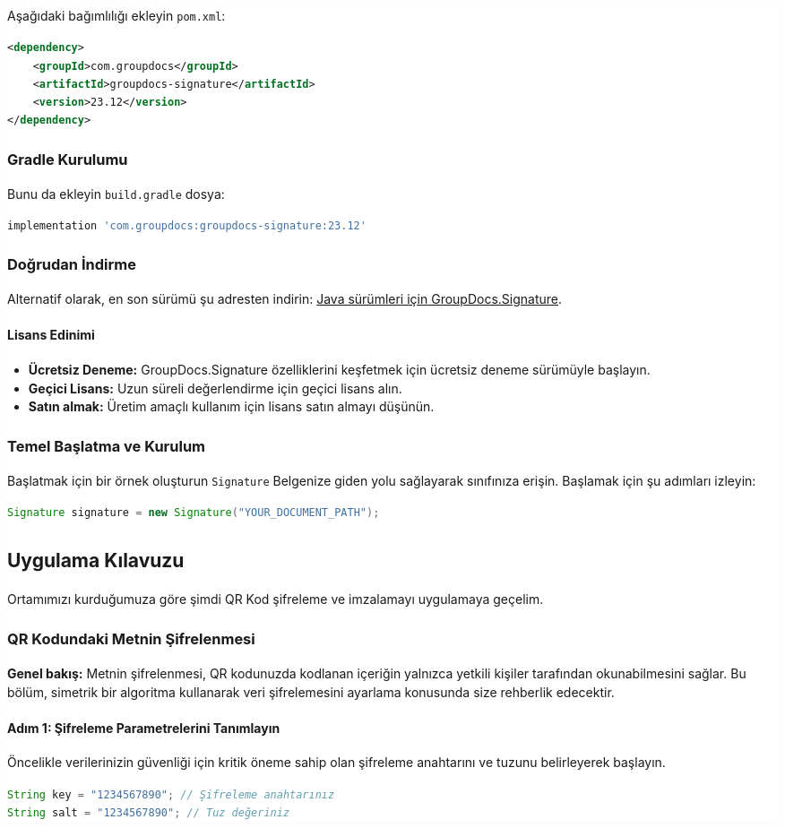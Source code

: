 Aşağıdaki bağımlılığı ekleyin `pom.xml`:

```xml
<dependency>
    <groupId>com.groupdocs</groupId>
    <artifactId>groupdocs-signature</artifactId>
    <version>23.12</version>
</dependency>
```

### Gradle Kurulumu

Bunu da ekleyin `build.gradle` dosya:

```gradle
implementation 'com.groupdocs:groupdocs-signature:23.12'
```

### Doğrudan İndirme

Alternatif olarak, en son sürümü şu adresten indirin: [Java sürümleri için GroupDocs.Signature](https://releases.groupdocs.com/signature/java/).

#### Lisans Edinimi
- **Ücretsiz Deneme:** GroupDocs.Signature özelliklerini keşfetmek için ücretsiz deneme sürümüyle başlayın.
- **Geçici Lisans:** Uzun süreli değerlendirme için geçici lisans alın.
- **Satın almak:** Üretim amaçlı kullanım için lisans satın almayı düşünün.

### Temel Başlatma ve Kurulum

Başlatmak için bir örnek oluşturun `Signature` Belgenize giden yolu sağlayarak sınıfınıza erişin. Başlamak için şu adımları izleyin:

```java
Signature signature = new Signature("YOUR_DOCUMENT_PATH");
```

## Uygulama Kılavuzu

Ortamımızı kurduğumuza göre şimdi QR Kod şifreleme ve imzalamayı uygulamaya geçelim.

### QR Kodundaki Metnin Şifrelenmesi

**Genel bakış:**
Metnin şifrelenmesi, QR kodunuzda kodlanan içeriğin yalnızca yetkili kişiler tarafından okunabilmesini sağlar. Bu bölüm, simetrik bir algoritma kullanarak veri şifrelemesini ayarlama konusunda size rehberlik edecektir.

#### Adım 1: Şifreleme Parametrelerini Tanımlayın

Öncelikle verilerinizin güvenliği için kritik öneme sahip olan şifreleme anahtarını ve tuzunu belirleyerek başlayın.

```java
String key = "1234567890"; // Şifreleme anahtarınız
String salt = "1234567890"; // Tuz değeriniz
```
